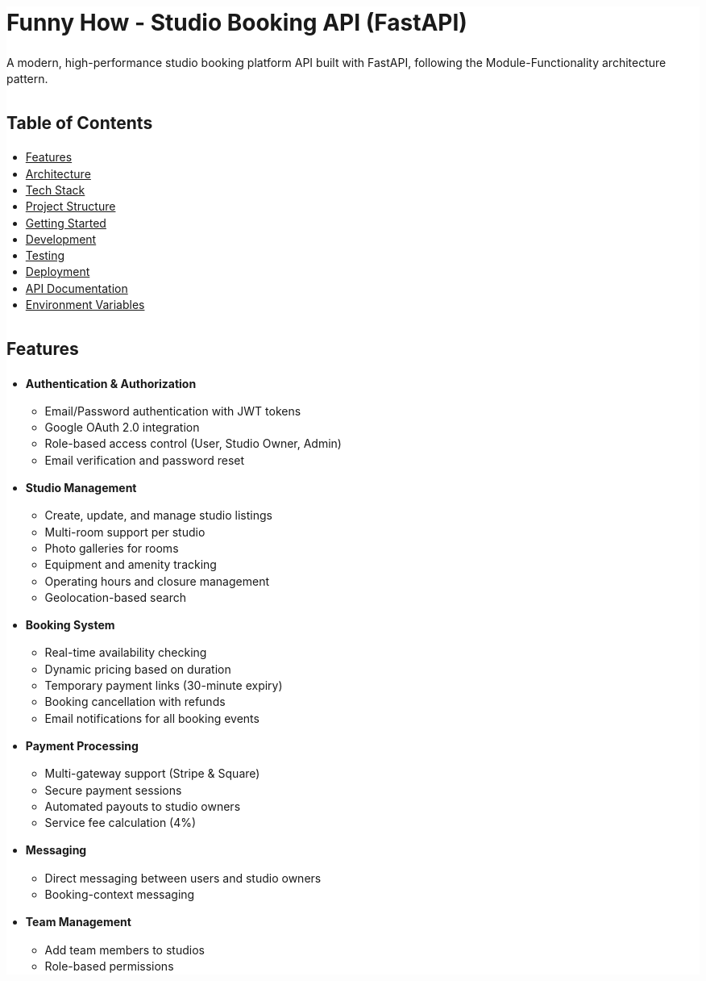 # Funny How - Studio Booking API (FastAPI)

A modern, high-performance studio booking platform API built with FastAPI, following the Module-Functionality architecture pattern.

## Table of Contents

- [Features](#features)
- [Architecture](#architecture)
- [Tech Stack](#tech-stack)
- [Project Structure](#project-structure)
- [Getting Started](#getting-started)
- [Development](#development)
- [Testing](#testing)
- [Deployment](#deployment)
- [API Documentation](#api-documentation)
- [Environment Variables](#environment-variables)

## Features

- **Authentication & Authorization**
  - Email/Password authentication with JWT tokens
  - Google OAuth 2.0 integration
  - Role-based access control (User, Studio Owner, Admin)
  - Email verification and password reset

- **Studio Management**
  - Create, update, and manage studio listings
  - Multi-room support per studio
  - Photo galleries for rooms
  - Equipment and amenity tracking
  - Operating hours and closure management
  - Geolocation-based search

- **Booking System**
  - Real-time availability checking
  - Dynamic pricing based on duration
  - Temporary payment links (30-minute expiry)
  - Booking cancellation with refunds
  - Email notifications for all booking events

- **Payment Processing**
  - Multi-gateway support (Stripe & Square)
  - Secure payment sessions
  - Automated payouts to studio owners
  - Service fee calculation (4%)

- **Messaging**
  - Direct messaging between users and studio owners
  - Booking-context messaging

- **Team Management**
  - Add team members to studios
  - Role-based permissions
